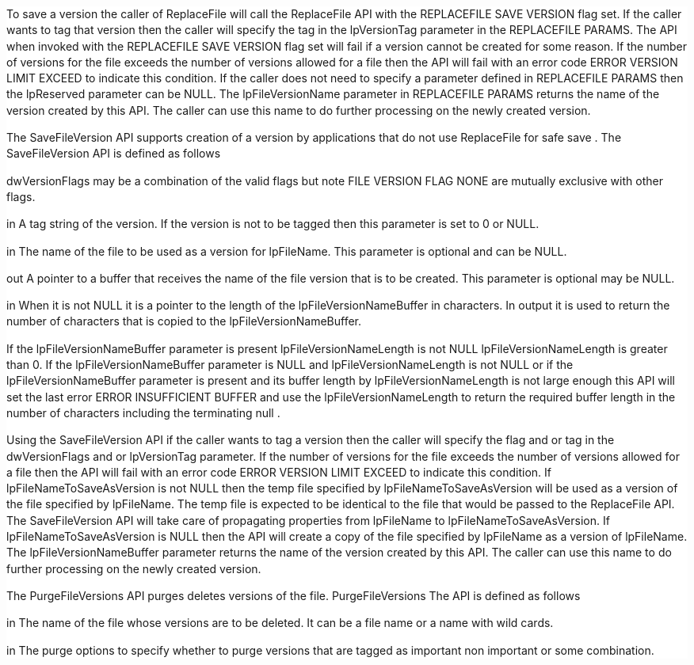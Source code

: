To save a version the caller of ReplaceFile will call the ReplaceFile API with the REPLACEFILE SAVE VERSION flag set. If the caller wants to tag that version then the caller will specify the tag in the lpVersionTag parameter in the REPLACEFILE PARAMS. The API when invoked with the REPLACEFILE SAVE VERSION flag set will fail if a version cannot be created for some reason. If the number of versions for the file exceeds the number of versions allowed for a file then the API will fail with an error code ERROR VERSION LIMIT EXCEED to indicate this condition. If the caller does not need to specify a parameter defined in REPLACEFILE PARAMS then the lpReserved parameter can be NULL. The lpFileVersionName parameter in REPLACEFILE PARAMS returns the name of the version created by this API. The caller can use this name to do further processing on the newly created version.

The SaveFileVersion API supports creation of a version by applications that do not use ReplaceFile for safe save . The SaveFileVersion API is defined as follows 

dwVersionFlags may be a combination of the valid flags but note FILE VERSION FLAG NONE are mutually exclusive with other flags.

 in A tag string of the version. If the version is not to be tagged then this parameter is set to 0 or NULL.

 in The name of the file to be used as a version for lpFileName. This parameter is optional and can be NULL.

 out A pointer to a buffer that receives the name of the file version that is to be created. This parameter is optional may be NULL.

 in When it is not NULL it is a pointer to the length of the lpFileVersionNameBuffer in characters. In output it is used to return the number of characters that is copied to the lpFileVersionNameBuffer.

If the lpFileVersionNameBuffer parameter is present lpFileVersionNameLength is not NULL lpFileVersionNameLength is greater than 0. If the lpFileVersionNameBuffer parameter is NULL and lpFileVersionNameLength is not NULL or if the lpFileVersionNameBuffer parameter is present and its buffer length by lpFileVersionNameLength is not large enough this API will set the last error ERROR INSUFFICIENT BUFFER and use the lpFileVersionNameLength to return the required buffer length in the number of characters including the terminating null .

Using the SaveFileVersion API if the caller wants to tag a version then the caller will specify the flag and or tag in the dwVersionFlags and or lpVersionTag parameter. If the number of versions for the file exceeds the number of versions allowed for a file then the API will fail with an error code ERROR VERSION LIMIT EXCEED to indicate this condition. If lpFileNameToSaveAsVersion is not NULL then the temp file specified by lpFileNameToSaveAsVersion will be used as a version of the file specified by lpFileName. The temp file is expected to be identical to the file that would be passed to the ReplaceFile API. The SaveFileVersion API will take care of propagating properties from lpFileName to lpFileNameToSaveAsVersion. If lpFileNameToSaveAsVersion is NULL then the API will create a copy of the file specified by lpFileName as a version of lpFileName. The lpFileVersionNameBuffer parameter returns the name of the version created by this API. The caller can use this name to do further processing on the newly created version.

The PurgeFileVersions API purges deletes versions of the file. PurgeFileVersions The API is defined as follows 

 in The name of the file whose versions are to be deleted. It can be a file name or a name with wild cards.

 in The purge options to specify whether to purge versions that are tagged as important non important or some combination.
